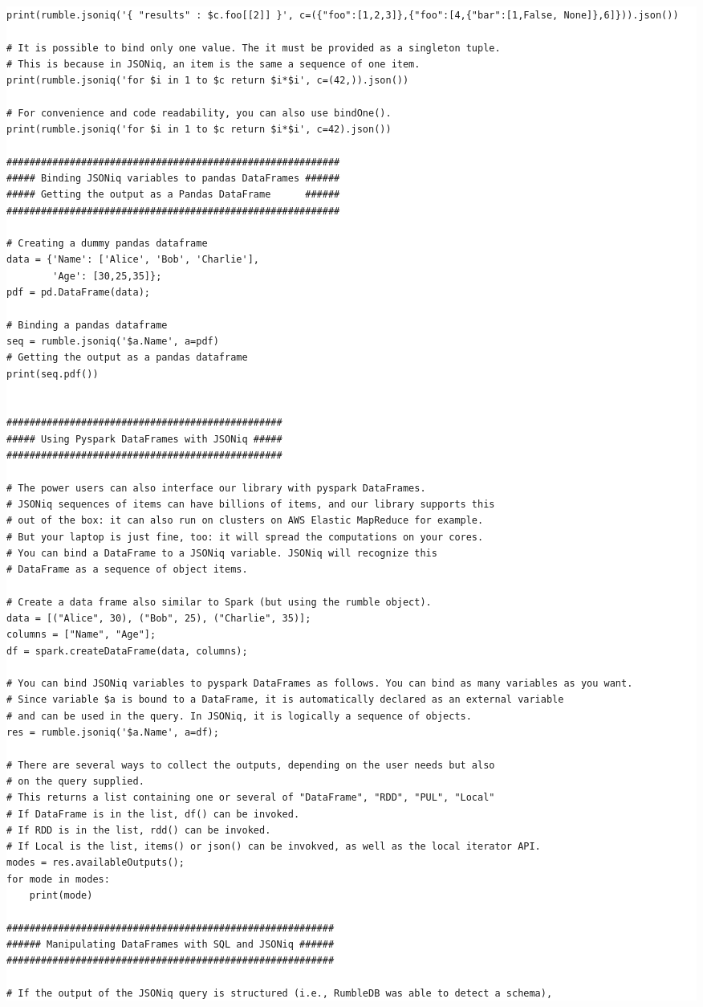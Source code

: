 ```
print(rumble.jsoniq('{ "results" : $c.foo[[2]] }', c=({"foo":[1,2,3]},{"foo":[4,{"bar":[1,False, None]},6]})).json())

# It is possible to bind only one value. The it must be provided as a singleton tuple.
# This is because in JSONiq, an item is the same a sequence of one item.
print(rumble.jsoniq('for $i in 1 to $c return $i*$i', c=(42,)).json())

# For convenience and code readability, you can also use bindOne().
print(rumble.jsoniq('for $i in 1 to $c return $i*$i', c=42).json())

##########################################################
##### Binding JSONiq variables to pandas DataFrames ######
##### Getting the output as a Pandas DataFrame      ######
##########################################################

# Creating a dummy pandas dataframe
data = {'Name': ['Alice', 'Bob', 'Charlie'],
        'Age': [30,25,35]};
pdf = pd.DataFrame(data);

# Binding a pandas dataframe
seq = rumble.jsoniq('$a.Name', a=pdf)
# Getting the output as a pandas dataframe
print(seq.pdf())


################################################
##### Using Pyspark DataFrames with JSONiq #####
################################################

# The power users can also interface our library with pyspark DataFrames.
# JSONiq sequences of items can have billions of items, and our library supports this
# out of the box: it can also run on clusters on AWS Elastic MapReduce for example.
# But your laptop is just fine, too: it will spread the computations on your cores.
# You can bind a DataFrame to a JSONiq variable. JSONiq will recognize this
# DataFrame as a sequence of object items.

# Create a data frame also similar to Spark (but using the rumble object).
data = [("Alice", 30), ("Bob", 25), ("Charlie", 35)];
columns = ["Name", "Age"];
df = spark.createDataFrame(data, columns);

# You can bind JSONiq variables to pyspark DataFrames as follows. You can bind as many variables as you want.
# Since variable $a is bound to a DataFrame, it is automatically declared as an external variable
# and can be used in the query. In JSONiq, it is logically a sequence of objects.
res = rumble.jsoniq('$a.Name', a=df);

# There are several ways to collect the outputs, depending on the user needs but also
# on the query supplied.
# This returns a list containing one or several of "DataFrame", "RDD", "PUL", "Local"
# If DataFrame is in the list, df() can be invoked.
# If RDD is in the list, rdd() can be invoked.
# If Local is the list, items() or json() can be invokved, as well as the local iterator API.
modes = res.availableOutputs();
for mode in modes:
    print(mode)

#########################################################
###### Manipulating DataFrames with SQL and JSONiq ######
#########################################################

# If the output of the JSONiq query is structured (i.e., RumbleDB was able to detect a schema),
```